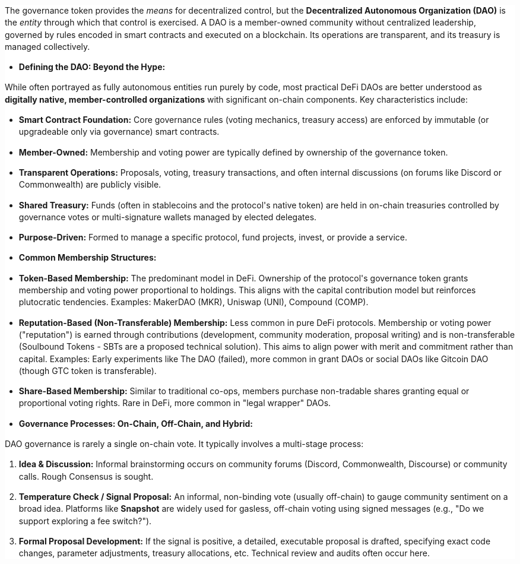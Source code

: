 The governance token provides the *means* for decentralized control, but the **Decentralized Autonomous Organization (DAO)** is the *entity* through which that control is exercised. A DAO is a member-owned community without centralized leadership, governed by rules encoded in smart contracts and executed on a blockchain. Its operations are transparent, and its treasury is managed collectively.

*   **Defining the DAO: Beyond the Hype:**

While often portrayed as fully autonomous entities run purely by code, most practical DeFi DAOs are better understood as **digitally native, member-controlled organizations** with significant on-chain components. Key characteristics include:

*   **Smart Contract Foundation:** Core governance rules (voting mechanics, treasury access) are enforced by immutable (or upgradeable only via governance) smart contracts.

*   **Member-Owned:** Membership and voting power are typically defined by ownership of the governance token.

*   **Transparent Operations:** Proposals, voting, treasury transactions, and often internal discussions (on forums like Discord or Commonwealth) are publicly visible.

*   **Shared Treasury:** Funds (often in stablecoins and the protocol's native token) are held in on-chain treasuries controlled by governance votes or multi-signature wallets managed by elected delegates.

*   **Purpose-Driven:** Formed to manage a specific protocol, fund projects, invest, or provide a service.

*   **Common Membership Structures:**

*   **Token-Based Membership:** The predominant model in DeFi. Ownership of the protocol's governance token grants membership and voting power proportional to holdings. This aligns with the capital contribution model but reinforces plutocratic tendencies. Examples: MakerDAO (MKR), Uniswap (UNI), Compound (COMP).

*   **Reputation-Based (Non-Transferable) Membership:** Less common in pure DeFi protocols. Membership or voting power ("reputation") is earned through contributions (development, community moderation, proposal writing) and is non-transferable (Soulbound Tokens - SBTs are a proposed technical solution). This aims to align power with merit and commitment rather than capital. Examples: Early experiments like The DAO (failed), more common in grant DAOs or social DAOs like Gitcoin DAO (though GTC token is transferable).

*   **Share-Based Membership:** Similar to traditional co-ops, members purchase non-tradable shares granting equal or proportional voting rights. Rare in DeFi, more common in "legal wrapper" DAOs.

*   **Governance Processes: On-Chain, Off-Chain, and Hybrid:**

DAO governance is rarely a single on-chain vote. It typically involves a multi-stage process:

1.  **Idea & Discussion:** Informal brainstorming occurs on community forums (Discord, Commonwealth, Discourse) or community calls. Rough Consensus is sought.

2.  **Temperature Check / Signal Proposal:** An informal, non-binding vote (usually off-chain) to gauge community sentiment on a broad idea. Platforms like **Snapshot** are widely used for gasless, off-chain voting using signed messages (e.g., "Do we support exploring a fee switch?").

3.  **Formal Proposal Development:** If the signal is positive, a detailed, executable proposal is drafted, specifying exact code changes, parameter adjustments, treasury allocations, etc. Technical review and audits often occur here.
